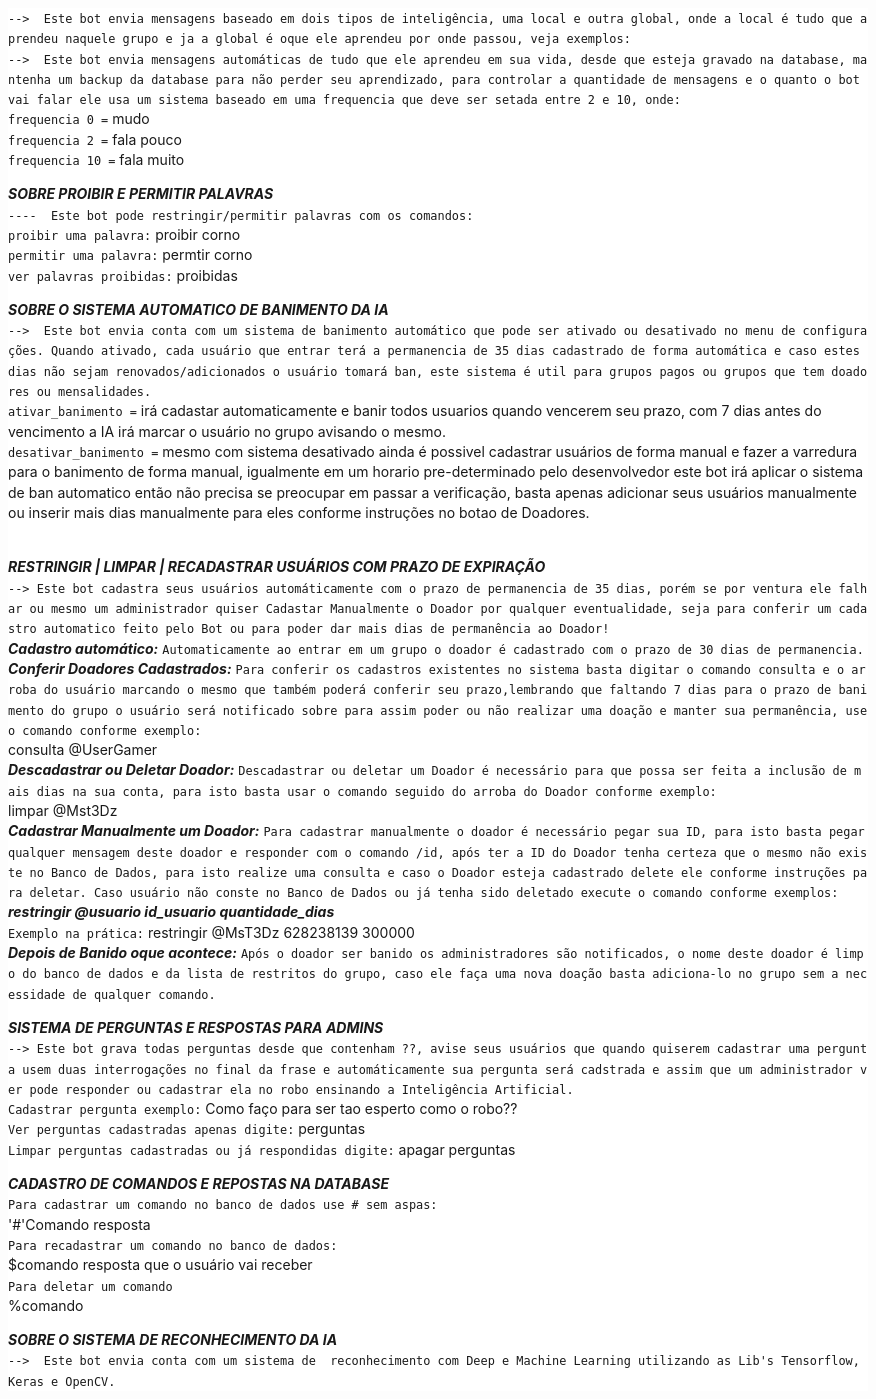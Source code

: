 ```-->  Este bot envia mensagens baseado em dois tipos de inteligência, uma local e outra global, onde a local é tudo que aprendeu naquele grupo e ja a global é oque ele aprendeu por onde passou, veja exemplos:```<br>
```-->  Este bot envia mensagens automáticas de tudo que ele aprendeu em sua vida, desde que esteja gravado na database, mantenha um backup da database para não perder seu aprendizado, para controlar a quantidade de mensagens e o quanto o bot vai falar ele usa um sistema baseado em uma frequencia que deve ser setada entre 2 e 10, onde:```<br>
`frequencia 0 =` mudo<br>
`frequencia 2 =` fala pouco<br>
`frequencia 10 =` fala muito<br>

***SOBRE PROIBIR E PERMITIR PALAVRAS***<br>
```----  Este bot pode restringir/permitir palavras com os comandos:```<br>
`proibir uma palavra:` proibir corno<br>
`permitir uma palavra:` permtir corno<br>
`ver palavras proibidas:` proibidas<br>

‍***SOBRE O SISTEMA AUTOMATICO DE BANIMENTO DA IA*** <br>
```-->  Este bot envia conta com um sistema de banimento automático que pode ser ativado ou desativado no menu de configurações. Quando ativado, cada usuário que entrar terá a permanencia de 35 dias cadastrado de forma automática e caso estes dias não sejam renovados/adicionados o usuário tomará ban, este sistema é util para grupos pagos ou grupos que tem doadores ou mensalidades.```<br>
`ativar_banimento =` irá cadastar automaticamente e banir todos usuarios quando vencerem seu prazo, com 7 dias antes do vencimento a IA irá marcar o usuário no grupo avisando o mesmo.<br>
`desativar_banimento =` mesmo com sistema desativado ainda é possivel cadastrar usuários de forma manual e fazer a varredura para o banimento de forma manual, igualmente em um horario pre-determinado pelo desenvolvedor este bot irá aplicar o sistema de ban automatico então não precisa se preocupar em passar a verificação, basta apenas adicionar seus usuários manualmente ou inserir mais dias manualmente para eles conforme instruções no botao de Doadores.<br>
<br>

***RESTRINGIR | LIMPAR | RECADASTRAR USUÁRIOS COM PRAZO DE EXPIRAÇÃO*** <br>
```--> Este bot cadastra seus usuários automáticamente com o prazo de permanencia de 35 dias, porém se por ventura ele falhar ou mesmo um administrador quiser Cadastar Manualmente o Doador por qualquer eventualidade, seja para conferir um cadastro automatico feito pelo Bot ou para poder dar mais dias de permanência ao Doador!```<br>
***Cadastro automático:*** `Automaticamente ao entrar em um grupo o doador é cadastrado com o prazo de 30 dias de permanencia.`<br>
***Conferir Doadores Cadastrados:*** `Para conferir os cadastros existentes no sistema basta digitar o comando consulta e o arroba do usuário marcando o mesmo que também poderá conferir seu prazo,lembrando que faltando 7 dias para o prazo de banimento do grupo o usuário será notificado sobre para assim poder ou não realizar uma doação e manter sua permanência, use o comando conforme exemplo:`<br>
consulta @UserGamer<br>
***Descadastrar ou Deletar Doador:*** `Descadastrar ou deletar um Doador é necessário para que possa ser feita a inclusão de mais dias na sua conta, para isto basta usar o comando seguido do arroba do Doador conforme exemplo:`<br>
limpar @Mst3Dz<br>
***Cadastrar Manualmente um Doador:*** `Para cadastrar manualmente o doador é necessário pegar sua ID, para isto basta pegar qualquer mensagem deste doador e responder com o comando /id, após ter a ID do Doador tenha certeza que o mesmo não existe no Banco de Dados, para isto realize uma consulta e caso o Doador esteja cadastrado delete ele conforme instruções para deletar. Caso usuário não conste no Banco de Dados ou já tenha sido deletado execute o comando conforme exemplos:` ***restringir @usuario id_usuario quantidade_dias***<br>
`Exemplo na prática:` restringir @MsT3Dz 628238139 300000<br>
***Depois de Banido oque acontece:*** `Após o doador ser banido os administradores são notificados, o nome deste doador é limpo do banco de dados e da lista de restritos do grupo, caso ele faça uma nova doação basta adiciona-lo no grupo sem a necessidade de qualquer comando.`<br>

***SISTEMA DE PERGUNTAS E RESPOSTAS PARA ADMINS***<br>
```--> Este bot grava todas perguntas desde que contenham ??, avise seus usuários que quando quiserem cadastrar uma pergunta usem duas interrogações no final da frase e automáticamente sua pergunta será cadstrada e assim que um administrador ver pode responder ou cadastrar ela no robo ensinando a Inteligência Artificial.```<br>
`Cadastrar pergunta exemplo:` Como faço para ser tao esperto como o robo??<br> 
`Ver perguntas cadastradas apenas digite:` perguntas  <br>
`Limpar perguntas cadastradas ou já respondidas digite:` apagar perguntas<br>

***CADASTRO DE COMANDOS E REPOSTAS NA DATABASE***  
```Para cadastrar um comando no banco de dados use # sem aspas:```<br>
'#'Comando resposta <br>
```Para recadastrar um comando no banco de dados:```<br>
$comando resposta que o usuário vai receber<br>
```Para deletar um comando```<br>
%comando <br>

‍***SOBRE O SISTEMA DE RECONHECIMENTO DA IA***<br> 
```-->  Este bot envia conta com um sistema de  reconhecimento com Deep e Machine Learning utilizando as Lib's Tensorflow, Keras e OpenCV.```<br>
```
